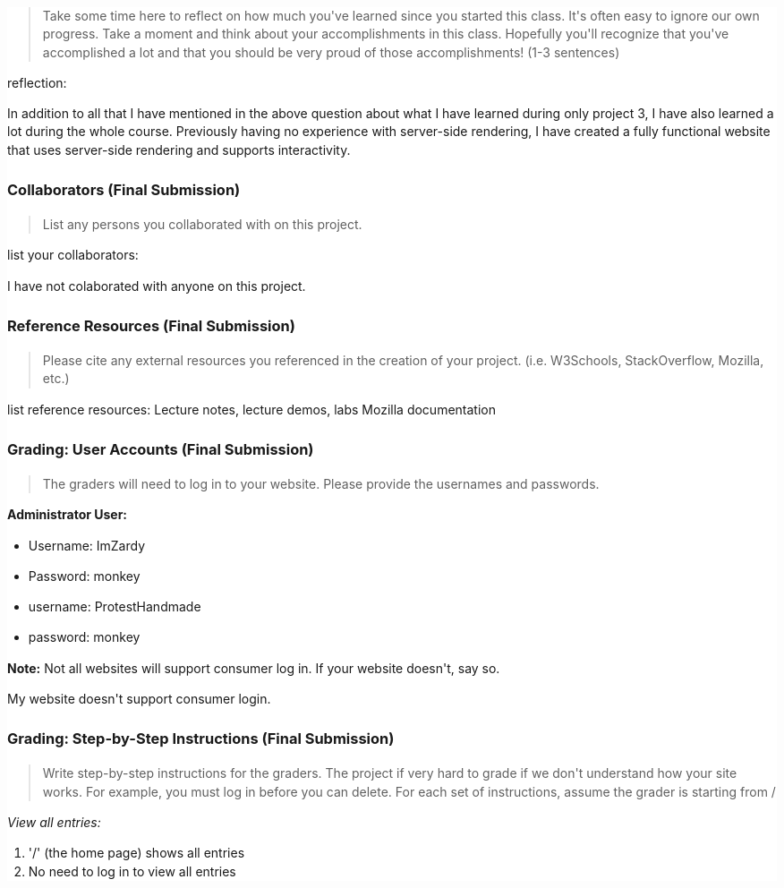 
> Take some time here to reflect on how much you've learned since you started this class. It's often easy to ignore our own progress. Take a moment and think about your accomplishments in this class. Hopefully you'll recognize that you've accomplished a lot and that you should be very proud of those accomplishments! (1-3 sentences)

reflection:

In addition to all that I have mentioned in the above question about what I have learned during only project 3, I have also learned a lot during the whole course. Previously having no experience with server-side rendering, I have created a fully functional website that uses server-side rendering and supports interactivity.


### Collaborators (Final Submission)
> List any persons you collaborated with on this project.

list your collaborators:

I have not colaborated with anyone on this project.


### Reference Resources (Final Submission)
> Please cite any external resources you referenced in the creation of your project.
> (i.e. W3Schools, StackOverflow, Mozilla, etc.)

list reference resources:
Lecture notes, lecture demos, labs
Mozilla documentation


### Grading: User Accounts (Final Submission)
> The graders will need to log in to your website.
> Please provide the usernames and passwords.

**Administrator User:**

- Username: ImZardy
- Password: monkey

- username: ProtestHandmade
- password: monkey



**Note:** Not all websites will support consumer log in. If your website doesn't, say so.

My website doesn't support consumer login.

### Grading: Step-by-Step Instructions (Final Submission)
> Write step-by-step instructions for the graders.
> The project if very hard to grade if we don't understand how your site works.
> For example, you must log in before you can delete.
> For each set of instructions, assume the grader is starting from /

_View all entries:_

1. '/' (the home page) shows all entries
2. No need to log in to view all entries
